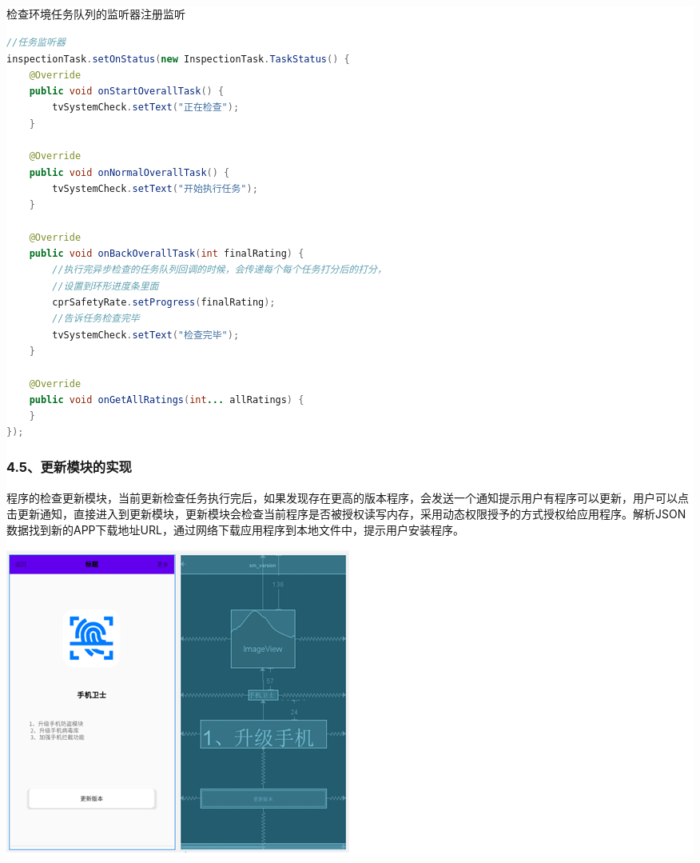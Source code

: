  

检查环境任务队列的监听器注册监听

 

```java
//任务监听器
inspectionTask.setOnStatus(new InspectionTask.TaskStatus() {
    @Override
    public void onStartOverallTask() {
        tvSystemCheck.setText("正在检查");
    }

    @Override
    public void onNormalOverallTask() {
        tvSystemCheck.setText("开始执行任务");
    }

    @Override
    public void onBackOverallTask(int finalRating) {
        //执行完异步检查的任务队列回调的时候，会传递每个每个任务打分后的打分，
        //设置到环形进度条里面
        cprSafetyRate.setProgress(finalRating);
        //告诉任务检查完毕
        tvSystemCheck.setText("检查完毕");
    }

    @Override
    public void onGetAllRatings(int... allRatings) {
    }
});


```

 

### 4.5、更新模块的实现

​    程序的检查更新模块，当前更新检查任务执行完后，如果发现存在更高的版本程序，会发送一个通知提示用户有程序可以更新，用户可以点击更新通知，直接进入到更新模块，更新模块会检查当前程序是否被授权读写内存，采用动态权限授予的方式授权给应用程序。解析JSON数据找到新的APP下载地址URL，通过网络下载应用程序到本地文件中，提示用户安装程序。

![img](images/clip_image057.png)
